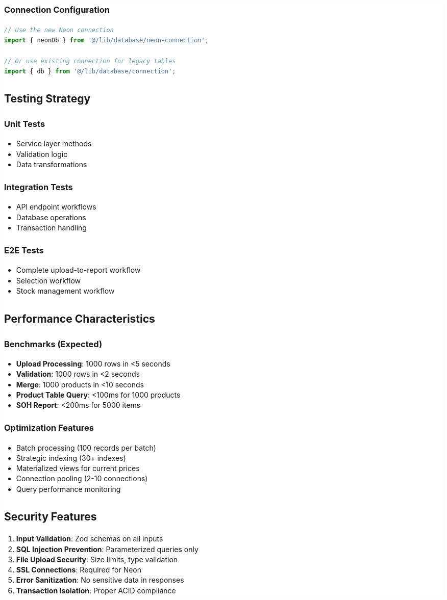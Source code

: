 ### Connection Configuration

```typescript
// Use the new Neon connection
import { neonDb } from '@/lib/database/neon-connection';

// Or use existing connection for legacy tables
import { db } from '@/lib/database/connection';
```

## Testing Strategy

### Unit Tests
- Service layer methods
- Validation logic
- Data transformations

### Integration Tests
- API endpoint workflows
- Database operations
- Transaction handling

### E2E Tests
- Complete upload-to-report workflow
- Selection workflow
- Stock management workflow

## Performance Characteristics

### Benchmarks (Expected)

- **Upload Processing**: 1000 rows in <5 seconds
- **Validation**: 1000 rows in <2 seconds
- **Merge**: 1000 products in <10 seconds
- **Product Table Query**: <100ms for 1000 products
- **SOH Report**: <200ms for 5000 items

### Optimization Features

- Batch processing (100 records per batch)
- Strategic indexing (30+ indexes)
- Materialized views for current prices
- Connection pooling (2-10 connections)
- Query performance monitoring

## Security Features

1. **Input Validation**: Zod schemas on all inputs
2. **SQL Injection Prevention**: Parameterized queries only
3. **File Upload Security**: Size limits, type validation
4. **SSL Connections**: Required for Neon
5. **Error Sanitization**: No sensitive data in responses
6. **Transaction Isolation**: Proper ACID compliance
